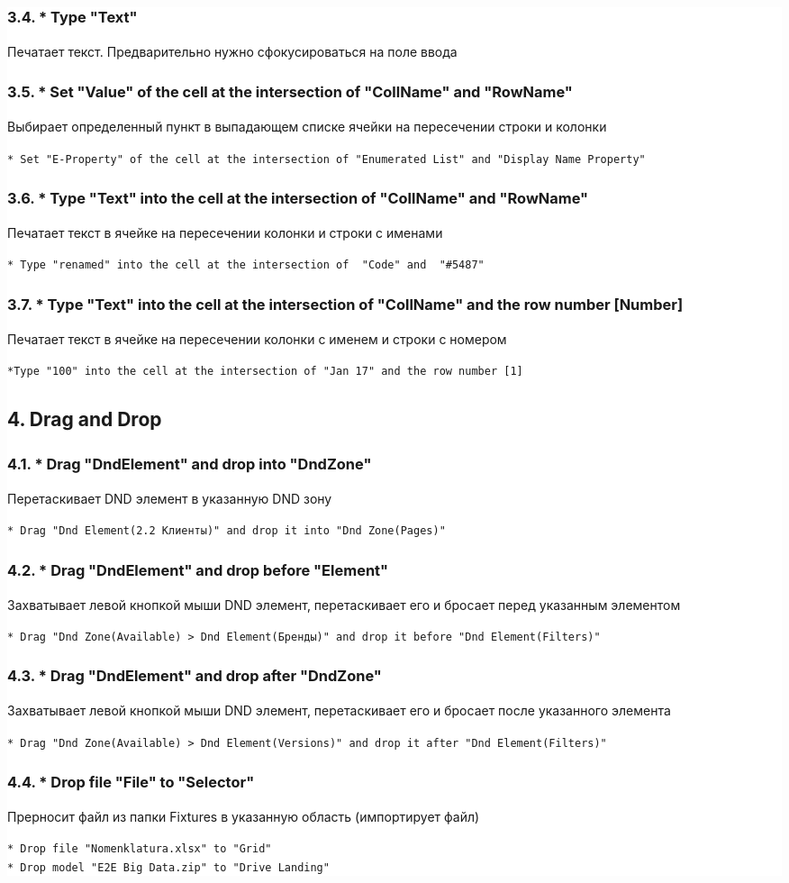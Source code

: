 ### 3.4. * Type "Text"
Печатает текст. Предварительно нужно сфокусироваться на поле ввода

### 3.5. * Set "Value" of the cell at the intersection of "CollName" and "RowName"
Выбирает определенный пункт в выпадающем списке ячейки на пересечении строки и колонки
```
* Set "E-Property" of the cell at the intersection of "Enumerated List" and "Display Name Property"
```

### 3.6. * Type "Text" into the cell at the intersection of "CollName" and "RowName"
Печатает текст в ячейке на пересечении колонки и строки с именами
```
* Type "renamed" into the cell at the intersection of  "Code" and  "#5487"
```

### 3.7. * Type "Text" into the cell at the intersection of "CollName" and the row number [Number]
Печатает текст в ячейке на пересечении колонки с именем и строки с номером
```
*Type "100" into the cell at the intersection of "Jan 17" and the row number [1]
```


## 4. Drag and Drop

### 4.1. * Drag "DndElement" and drop into "DndZone"
Перетаскивает DND элемент в указанную DND зону
```
* Drag "Dnd Element(2.2 Клиенты)" and drop it into "Dnd Zone(Pages)"
```

### 4.2. * Drag "DndElement" and drop before "Element"
Захватывает левой кнопкой мыши DND элемент, перетаскивает его и бросает перед указанным элементом
```
* Drag "Dnd Zone(Available) > Dnd Element(Бренды)" and drop it before "Dnd Element(Filters)"
```

### 4.3. * Drag "DndElement" and drop after "DndZone"
Захватывает левой кнопкой мыши DND элемент, перетаскивает его и бросает после указанного элемента
```
* Drag "Dnd Zone(Available) > Dnd Element(Versions)" and drop it after "Dnd Element(Filters)"
```

### 4.4. * Drop file "File" to "Selector"
Прерносит файл из папки Fixtures в указанную область (импортирует файл)
```
* Drop file "Nomenklatura.xlsx" to "Grid"
* Drop model "E2E Big Data.zip" to "Drive Landing"
```
